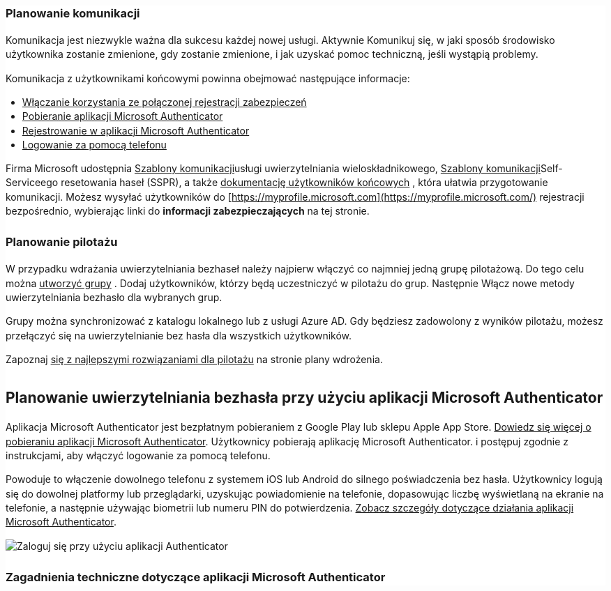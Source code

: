 ### <a name="plan-communications"></a>Planowanie komunikacji

Komunikacja jest niezwykle ważna dla sukcesu każdej nowej usługi. Aktywnie Komunikuj się, w jaki sposób środowisko użytkownika zostanie zmienione, gdy zostanie zmienione, i jak uzyskać pomoc techniczną, jeśli wystąpią problemy.

Komunikacja z użytkownikami końcowymi powinna obejmować następujące informacje:

- [Włączanie korzystania ze połączonej rejestracji zabezpieczeń](howto-authentication-passwordless-phone.md)
- [Pobieranie aplikacji Microsoft Authenticator](../user-help/user-help-auth-app-download-install.md)
- [Rejestrowanie w aplikacji Microsoft Authenticator](howto-authentication-passwordless-phone.md)
- [Logowanie za pomocą telefonu](../user-help/user-help-auth-app-sign-in.md)

Firma Microsoft udostępnia [Szablony komunikacji](https://aka.ms/mfatemplates)usługi uwierzytelniania wieloskładnikowego, [Szablony komunikacji](https://www.microsoft.com/download/details.aspx?id=56768)Self-Serviceego resetowania haseł (SSPR), a także [dokumentację użytkowników końcowych](../user-help/security-info-setup-signin.md) , która ułatwia przygotowanie komunikacji. Możesz wysyłać użytkowników do [https://myprofile.microsoft.com](https://myprofile.microsoft.com/) rejestracji bezpośrednio, wybierając linki do **informacji zabezpieczających** na tej stronie.

### <a name="plan-to-pilot"></a>Planowanie pilotażu

W przypadku wdrażania uwierzytelniania bezhaseł należy najpierw włączyć co najmniej jedną grupę pilotażową. Do tego celu można [utworzyć grupy](../fundamentals/active-directory-groups-create-azure-portal.md) . Dodaj użytkowników, którzy będą uczestniczyć w pilotażu do grup. Następnie Włącz nowe metody uwierzytelniania bezhasło dla wybranych grup.

Grupy można synchronizować z katalogu lokalnego lub z usługi Azure AD. Gdy będziesz zadowolony z wyników pilotażu, możesz przełączyć się na uwierzytelnianie bez hasła dla wszystkich użytkowników.

Zapoznaj [się z najlepszymi rozwiązaniami dla pilotażu](../fundamentals/active-directory-deployment-plans.md) na stronie plany wdrożenia.

## <a name="plan-passwordless-authentication-with-the-microsoft-authenticator-app"></a>Planowanie uwierzytelniania bezhasła przy użyciu aplikacji Microsoft Authenticator

Aplikacja Microsoft Authenticator jest bezpłatnym pobieraniem z Google Play lub sklepu Apple App Store. [Dowiedz się więcej o pobieraniu aplikacji Microsoft Authenticator](https://www.microsoft.com/p/microsoft-authenticator/9nblgggzmcj6). Użytkownicy pobierają aplikację Microsoft Authenticator. i postępuj zgodnie z instrukcjami, aby włączyć logowanie za pomocą telefonu. 

Powoduje to włączenie dowolnego telefonu z systemem iOS lub Android do silnego poświadczenia bez hasła. Użytkownicy logują się do dowolnej platformy lub przeglądarki, uzyskując powiadomienie na telefonie, dopasowując liczbę wyświetlaną na ekranie na telefonie, a następnie używając biometrii lub numeru PIN do potwierdzenia. [Zobacz szczegóły dotyczące działania aplikacji Microsoft Authenticator](./concept-authentication-passwordless.md#microsoft-authenticator-app).

![Zaloguj się przy użyciu aplikacji Authenticator](./media/howto-authentication-passwordless-deployment/passwordless-dp-sign-in.png)

### <a name="technical-considerations-for-the-microsoft-authenticator-app"></a>Zagadnienia techniczne dotyczące aplikacji Microsoft Authenticator
